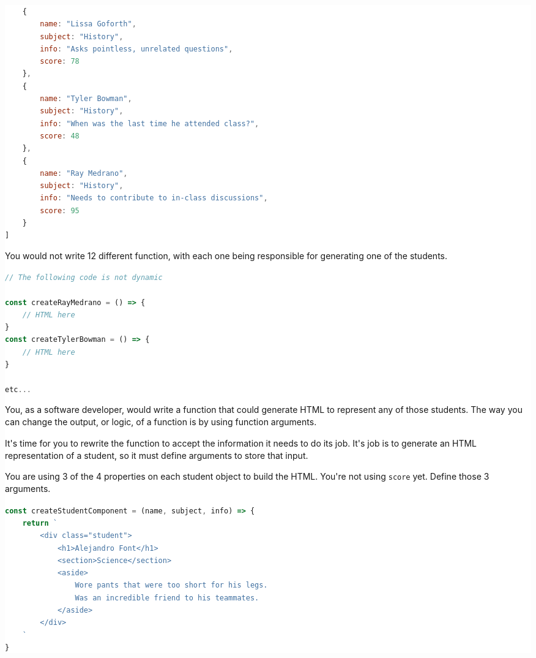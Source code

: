 ```js
    {
        name: "Lissa Goforth",
        subject: "History",
        info: "Asks pointless, unrelated questions",
        score: 78
    },
    {
        name: "Tyler Bowman",
        subject: "History",
        info: "When was the last time he attended class?",
        score: 48
    },
    {
        name: "Ray Medrano",
        subject: "History",
        info: "Needs to contribute to in-class discussions",
        score: 95
    }
]
```

You would not write 12 different function, with each one being responsible for generating one of the students.

```js
// The following code is not dynamic

const createRayMedrano = () => {
    // HTML here
}
const createTylerBowman = () => {
    // HTML here
}

etc...
```

You, as a software developer, would write a function that could generate HTML to represent any of those students. The way you can change the output, or logic, of a function is by using function arguments.

It's time for you to rewrite the function to accept the information it needs to do its job. It's job is to generate an HTML representation of a student, so it must define arguments to store that input.

You are using 3 of the 4 properties on each student object to build the HTML. You're not using `score` yet. Define those 3 arguments.

```js
const createStudentComponent = (name, subject, info) => {
    return `
        <div class="student">
            <h1>Alejandro Font</h1>
            <section>Science</section>
            <aside>
                Wore pants that were too short for his legs.
                Was an incredible friend to his teammates.
            </aside>
        </div>
    `
}
```
